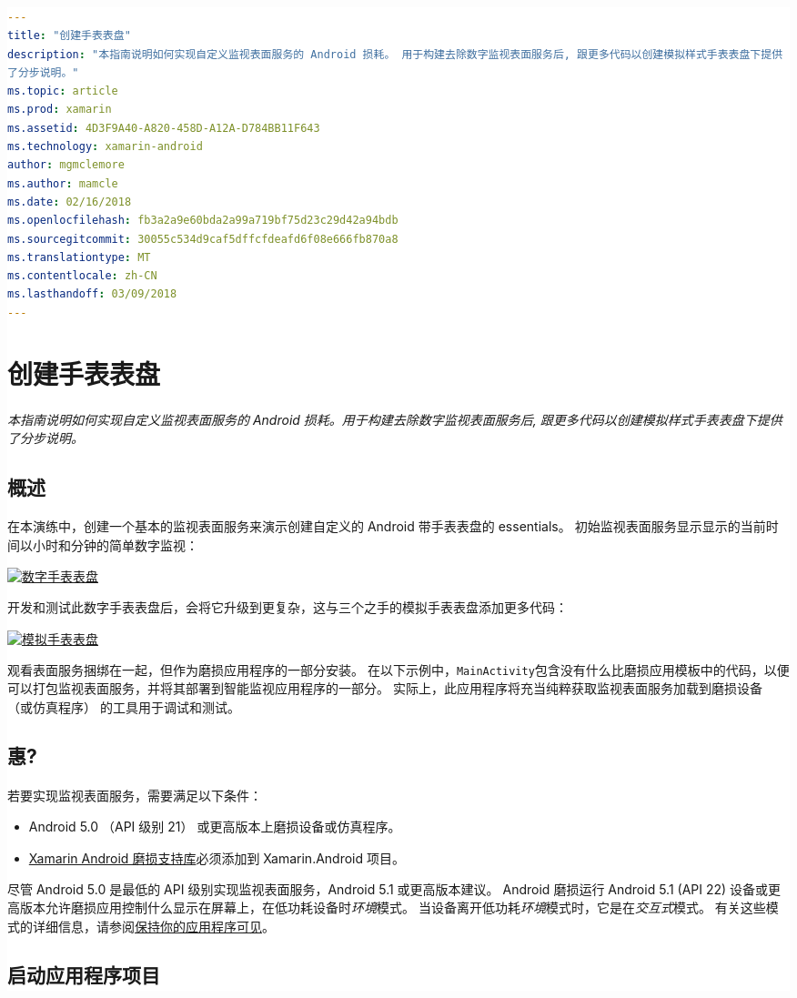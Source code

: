 ```yaml
---
title: "创建手表表盘"
description: "本指南说明如何实现自定义监视表面服务的 Android 损耗。 用于构建去除数字监视表面服务后, 跟更多代码以创建模拟样式手表表盘下提供了分步说明。"
ms.topic: article
ms.prod: xamarin
ms.assetid: 4D3F9A40-A820-458D-A12A-D784BB11F643
ms.technology: xamarin-android
author: mgmclemore
ms.author: mamcle
ms.date: 02/16/2018
ms.openlocfilehash: fb3a2a9e60bda2a99a719bf75d23c29d42a94bdb
ms.sourcegitcommit: 30055c534d9caf5dffcfdeafd6f08e666fb870a8
ms.translationtype: MT
ms.contentlocale: zh-CN
ms.lasthandoff: 03/09/2018
---
```

# <a name="creating-a-watch-face"></a>创建手表表盘

_本指南说明如何实现自定义监视表面服务的 Android 损耗。用于构建去除数字监视表面服务后, 跟更多代码以创建模拟样式手表表盘下提供了分步说明。_

## <a name="overview"></a>概述 

在本演练中，创建一个基本的监视表面服务来演示创建自定义的 Android 带手表表盘的 essentials。 初始监视表面服务显示显示的当前时间以小时和分钟的简单数字监视： 

[![数字手表表盘](creating-a-watchface-images/01-initial-face.png "示例的初始数字手表表盘的屏幕截图")](creating-a-watchface-images/01-initial-face.png#lightbox)

开发和测试此数字手表表盘后，会将它升级到更复杂，这与三个之手的模拟手表表盘添加更多代码： 

[![模拟手表表盘](creating-a-watchface-images/02-example-watchface.png "的最终模拟手表表盘示例屏幕截图")](creating-a-watchface-images/02-example-watchface.png#lightbox)

观看表面服务捆绑在一起，但作为磨损应用程序的一部分安装。 在以下示例中，`MainActivity`包含没有什么比磨损应用模板中的代码，以便可以打包监视表面服务，并将其部署到智能监视应用程序的一部分。 实际上，此应用程序将充当纯粹获取监视表面服务加载到磨损设备 （或仿真程序） 的工具用于调试和测试。 

## <a name="requirements"></a>惠?

若要实现监视表面服务，需要满足以下条件：

-   Android 5.0 （API 级别 21） 或更高版本上磨损设备或仿真程序。

-   [Xamarin Android 磨损支持库](https://www.nuget.org/packages/Xamarin.Android.Wear)必须添加到 Xamarin.Android 项目。 

尽管 Android 5.0 是最低的 API 级别实现监视表面服务，Android 5.1 或更高版本建议。 Android 磨损运行 Android 5.1 (API 22) 设备或更高版本允许磨损应用控制什么显示在屏幕上，在低功耗设备时*环境*模式。 当设备离开低功耗*环境*模式时，它是在*交互式*模式。 有关这些模式的详细信息，请参阅[保持你的应用程序可见](https://developer.android.com/training/wearables/apps/always-on.html)。 


## <a name="start-an-app-project"></a>启动应用程序项目
